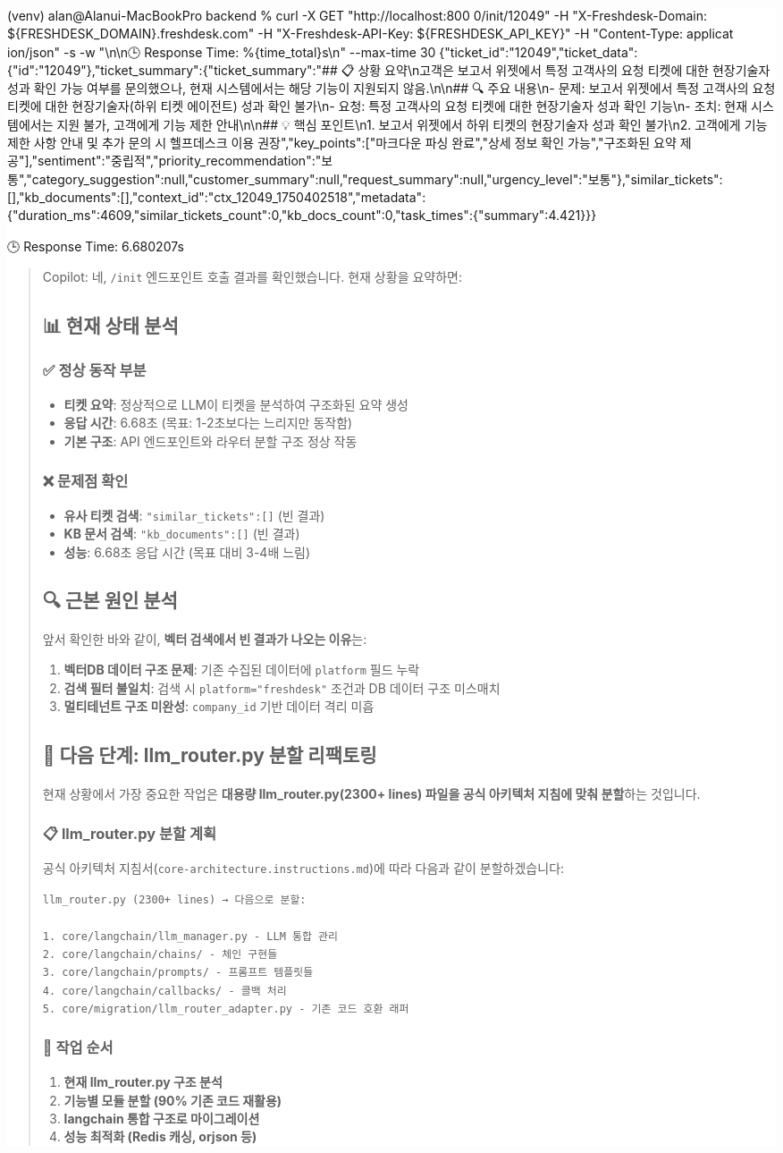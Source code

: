 (venv) alan@Alanui-MacBookPro backend % curl -X GET "http://localhost:800
0/init/12049" -H "X-Freshdesk-Domain: ${FRESHDESK_DOMAIN}.freshdesk.com"
-H "X-Freshdesk-API-Key: ${FRESHDESK_API_KEY}" -H "Content-Type: applicat
ion/json" -s -w "\n\n🕒 Response Time: %{time_total}s\n" --max-time 30
{"ticket_id":"12049","ticket_data":{"id":"12049"},"ticket_summary":{"ticket_summary":"## 📋 상황 요약\n고객은 보고서 위젯에서 특정 고객사의 요청 티켓에 대한 현장기술자 성과 확인 가능 여부를 문의했으나, 현재 시스템에서는 해당 기능이 지원되지 않음.\n\n## 🔍 주요 내용\n- 문제: 보고서 위젯에서 특정 고객사의 요청 티켓에 대한 현장기술자(하위 티켓 에이전트) 성과 확인 불가\n- 요청: 특정 고객사의 요청 티켓에 대한 현장기술자 성과 확인 기능\n- 조치: 현재 시스템에서는 지원 불가, 고객에게 기능 제한 안내\n\n## 💡 핵심 포인트\n1. 보고서 위젯에서 하위 티켓의 현장기술자 성과 확인 불가\n2. 고객에게 기능 제한 사항 안내 및 추가 문의 시 헬프데스크 이용 권장","key_points":["마크다운 파싱 완료","상세 정보 확인 가능","구조화된 요약 제공"],"sentiment":"중립적","priority_recommendation":"보통","category_suggestion":null,"customer_summary":null,"request_summary":null,"urgency_level":"보통"},"similar_tickets":[],"kb_documents":[],"context_id":"ctx_12049_1750402518","metadata":{"duration_ms":4609,"similar_tickets_count":0,"kb_docs_count":0,"task_times":{"summary":4.421}}}

🕒 Response Time: 6.680207s

> Copilot: 네, `/init` 엔드포인트 호출 결과를 확인했습니다. 현재 상황을 요약하면:
>
> ## 📊 현재 상태 분석
>
> ### ✅ 정상 동작 부분
>
> - **티켓 요약**: 정상적으로 LLM이 티켓을 분석하여 구조화된 요약 생성
> - **응답 시간**: 6.68초 (목표: 1-2초보다는 느리지만 동작함)
> - **기본 구조**: API 엔드포인트와 라우터 분할 구조 정상 작동
>
> ### ❌ 문제점 확인
>
> - **유사 티켓 검색**: `"similar_tickets":[]` (빈 결과)
> - **KB 문서 검색**: `"kb_documents":[]` (빈 결과)
> - **성능**: 6.68초 응답 시간 (목표 대비 3-4배 느림)
>
> ## 🔍 근본 원인 분석
>
> 앞서 확인한 바와 같이, **벡터 검색에서 빈 결과가 나오는 이유**는:
>
> 1. **벡터DB 데이터 구조 문제**: 기존 수집된 데이터에 `platform` 필드 누락
> 2. **검색 필터 불일치**: 검색 시 `platform="freshdesk"` 조건과 DB 데이터 구조 미스매치
> 3. **멀티테넌트 구조 미완성**: `company_id` 기반 데이터 격리 미흡
>
> ## 🎯 다음 단계: llm_router.py 분할 리팩토링
>
> 현재 상황에서 가장 중요한 작업은 **대용량 llm_router.py(2300+ lines) 파일을 공식 아키텍처 지침에 맞춰 분할**하는 것입니다.
>
> ### 📋 llm_router.py 분할 계획
>
> 공식 아키텍처 지침서(`core-architecture.instructions.md`)에 따라 다음과 같이 분할하겠습니다:
>
> ```
> llm_router.py (2300+ lines) → 다음으로 분할:
>
> 1. core/langchain/llm_manager.py - LLM 통합 관리
> 2. core/langchain/chains/ - 체인 구현들
> 3. core/langchain/prompts/ - 프롬프트 템플릿들
> 4. core/langchain/callbacks/ - 콜백 처리
> 5. core/migration/llm_router_adapter.py - 기존 코드 호환 래퍼
> ```
>
> ### 🚀 작업 순서
>
> 1. **현재 llm_router.py 구조 분석**
> 2. **기능별 모듈 분할 (90% 기존 코드 재활용)**
> 3. **langchain 통합 구조로 마이그레이션**
> 4. **성능 최적화 (Redis 캐싱, orjson 등)**